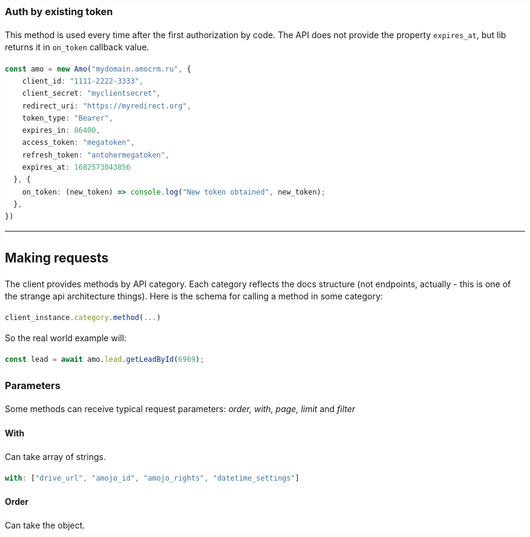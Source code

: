 ### Auth by existing token

This method is used every time after the first authorization by code. The API does not provide the property
`expires_at`, but lib returns it in `on_token` callback value.

```ts
const amo = new Amo("mydomain.amocrm.ru", {
    client_id: "1111-2222-3333",
    client_secret: "myclientsecret",
    redirect_uri: "https://myredirect.org",
    token_type: "Bearer",
    expires_in: 86400,
    access_token: "megatoken",
    refresh_token: "antohermegatoken",
    expires_at: 1682573043856
  }, {
    on_token: (new_token) => console.log("New token obtained", new_token);
  },
})
```

---

## Making requests

The client provides methods by API category. Each category reflects the docs structure (not endpoints, actually - this
is one of the strange api architecture things). Here is the schema for calling a method in some category:

```ts
client_instance.category.method(...)
```

So the real world example will:

```ts
const lead = await amo.lead.getLeadById(6969);
```

### Parameters

Some methods can receive typical request parameters: _order, with, page, limit_ and _filter_

#### With

Can take array of strings.

```ts
with: ["drive_url", "amojo_id", "amojo_rights", "datetime_settings"]
```

#### Order

Can take the object.
